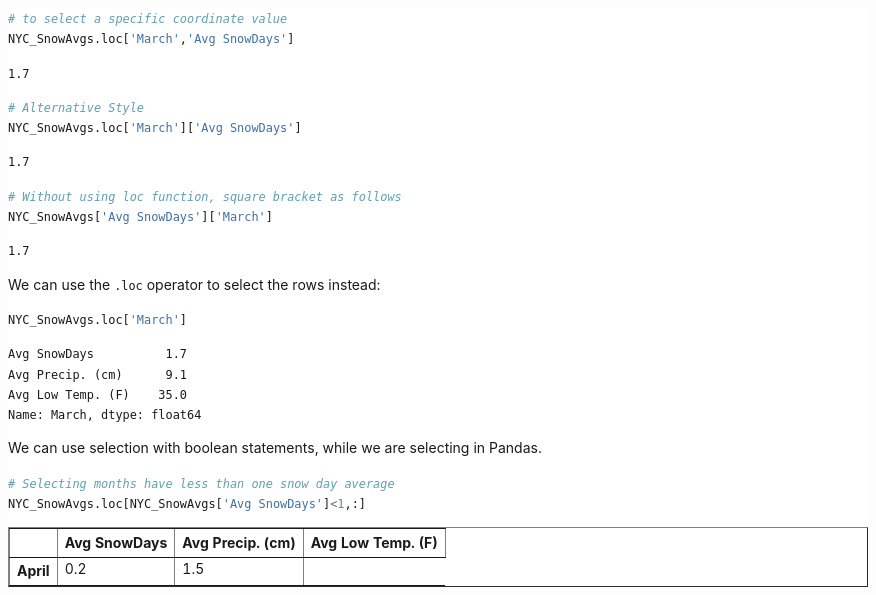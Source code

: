 


```python
# to select a specific coordinate value
NYC_SnowAvgs.loc['March','Avg SnowDays']
```




    1.7




```python
# Alternative Style
NYC_SnowAvgs.loc['March']['Avg SnowDays']
```




    1.7




```python
# Without using loc function, square bracket as follows
NYC_SnowAvgs['Avg SnowDays']['March']
```




    1.7



We can use the ```.loc``` operator to select the rows instead:


```python
NYC_SnowAvgs.loc['March']
```




    Avg SnowDays          1.7
    Avg Precip. (cm)      9.1
    Avg Low Temp. (F)    35.0
    Name: March, dtype: float64



We can use selection with boolean statements, while we are selecting in Pandas.


```python
# Selecting months have less than one snow day average
NYC_SnowAvgs.loc[NYC_SnowAvgs['Avg SnowDays']<1,:]
```




<div>
<table border="1" class="dataframe">
  <thead>
    <tr style="text-align: right;">
      <th></th>
      <th>Avg SnowDays</th>
      <th>Avg Precip. (cm)</th>
      <th>Avg Low Temp. (F)</th>
    </tr>
  </thead>
  <tbody>
    <tr>
      <th>April</th>
      <td>0.2</td>
      <td>1.5</td>